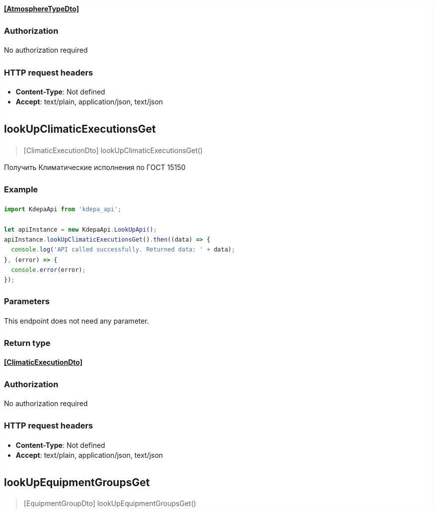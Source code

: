 [**[AtmosphereTypeDto]**](AtmosphereTypeDto.md)

### Authorization

No authorization required

### HTTP request headers

- **Content-Type**: Not defined
- **Accept**: text/plain, application/json, text/json


## lookUpClimaticExecutionsGet

> [ClimaticExecutionDto] lookUpClimaticExecutionsGet()

Получить Климатические исполнения по ГОСТ 15150

### Example

```javascript
import KdepaApi from 'kdepa_api';

let apiInstance = new KdepaApi.LookUpApi();
apiInstance.lookUpClimaticExecutionsGet().then((data) => {
  console.log('API called successfully. Returned data: ' + data);
}, (error) => {
  console.error(error);
});

```

### Parameters

This endpoint does not need any parameter.

### Return type

[**[ClimaticExecutionDto]**](ClimaticExecutionDto.md)

### Authorization

No authorization required

### HTTP request headers

- **Content-Type**: Not defined
- **Accept**: text/plain, application/json, text/json


## lookUpEquipmentGroupsGet

> [EquipmentGroupDto] lookUpEquipmentGroupsGet()

